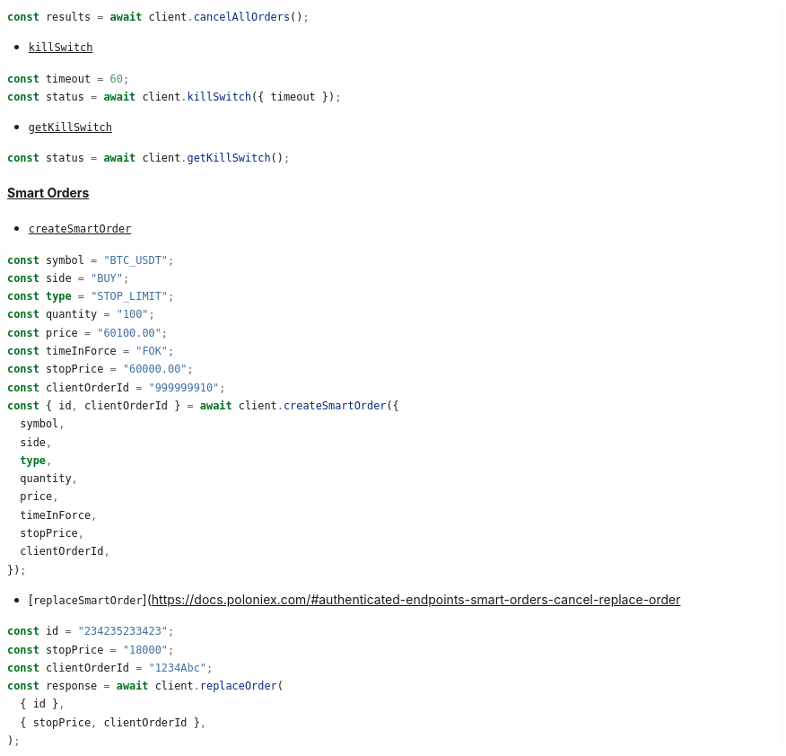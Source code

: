 ```typescript
const results = await client.cancelAllOrders();
```

- [`killSwitch`](https://docs.poloniex.com/#authenticated-endpoints-orders-kill-switch)

```typescript
const timeout = 60;
const status = await client.killSwitch({ timeout });
```

- [`getKillSwitch`](https://docs.poloniex.com/#authenticated-endpoints-orders-kill-switch-status)

```typescript
const status = await client.getKillSwitch();
```

#### [Smart Orders](https://docs.poloniex.com/#authenticated-endpoints-smart-orders)

- [`createSmartOrder`](https://docs.poloniex.com/#authenticated-endpoints-smart-orders-create-order)

```typescript
const symbol = "BTC_USDT";
const side = "BUY";
const type = "STOP_LIMIT";
const quantity = "100";
const price = "60100.00";
const timeInForce = "FOK";
const stopPrice = "60000.00";
const clientOrderId = "999999910";
const { id, clientOrderId } = await client.createSmartOrder({
  symbol,
  side,
  type,
  quantity,
  price,
  timeInForce,
  stopPrice,
  clientOrderId,
});
```

- [`replaceSmartOrder`](https://docs.poloniex.com/#authenticated-endpoints-smart-orders-cancel-replace-order

```typescript
const id = "234235233423";
const stopPrice = "18000";
const clientOrderId = "1234Abc";
const response = await client.replaceOrder(
  { id },
  { stopPrice, clientOrderId },
);
```
